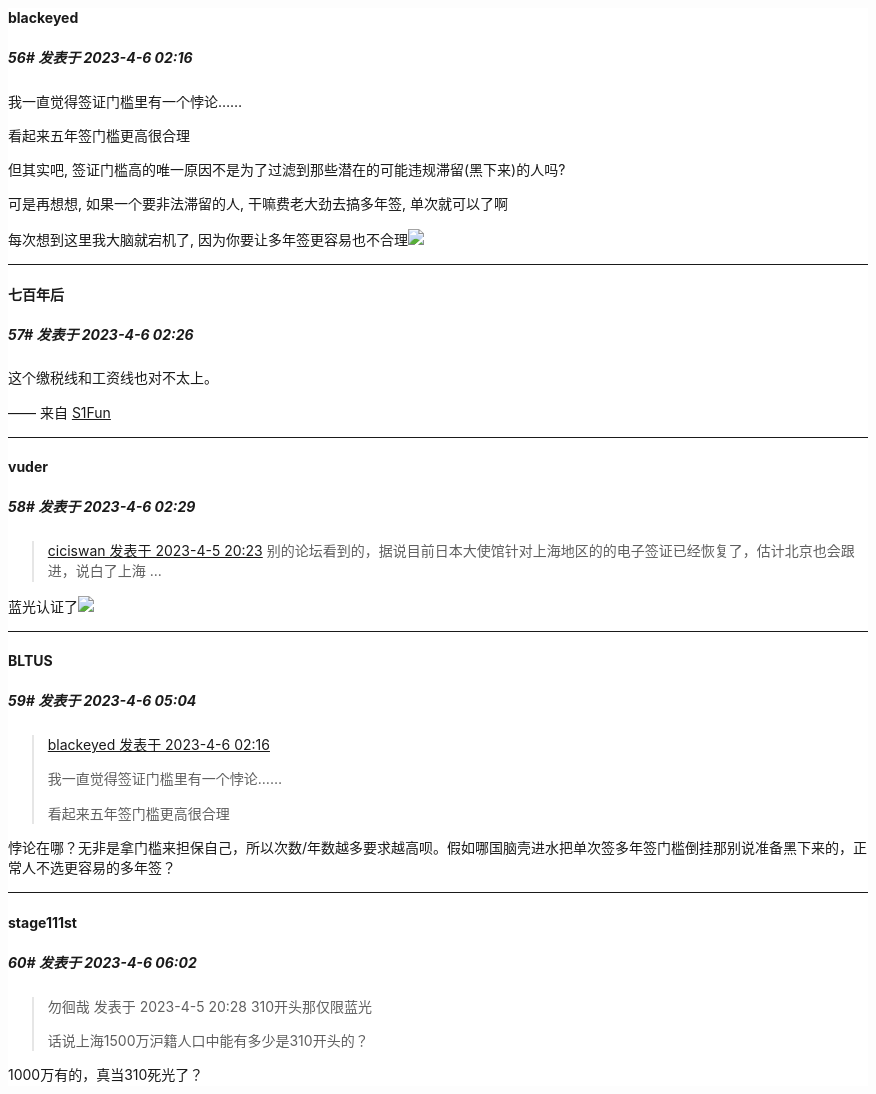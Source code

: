 ####  blackeyed  
##### 56#       发表于 2023-4-6 02:16

我一直觉得签证门槛里有一个悖论……

看起来五年签门槛更高很合理

但其实吧, 签证门槛高的唯一原因不是为了过滤到那些潜在的可能违规滞留(黑下来)的人吗?

可是再想想, 如果一个要非法滞留的人, 干嘛费老大劲去搞多年签, 单次就可以了啊

每次想到这里我大脑就宕机了, 因为你要让多年签更容易也不合理<img src="https://static.saraba1st.com/image/smiley/face2017/004.gif" referrerpolicy="no-referrer">

*****

####  七百年后  
##### 57#       发表于 2023-4-6 02:26

这个缴税线和工资线也对不太上。

—— 来自 [S1Fun](https://s1fun.koalcat.com)

*****

####  vuder  
##### 58#       发表于 2023-4-6 02:29

<blockquote><a href="httphttps://bbs.saraba1st.com/2b/forum.php?mod=redirect&amp;goto=findpost&amp;pid=60344868&amp;ptid=2127565" target="_blank">ciciswan 发表于 2023-4-5 20:23</a>
别的论坛看到的，据说目前日本大使馆针对上海地区的的电子签证已经恢复了，估计北京也会跟进，说白了上海 ...</blockquote>
蓝光认证了<img src="https://static.saraba1st.com/image/smiley/face2017/026.png" referrerpolicy="no-referrer">

*****

####  BLTUS  
##### 59#       发表于 2023-4-6 05:04

<blockquote><a href="httphttps://bbs.saraba1st.com/2b/forum.php?mod=redirect&amp;goto=findpost&amp;pid=60347934&amp;ptid=2127565" target="_blank">blackeyed 发表于 2023-4-6 02:16</a>

我一直觉得签证门槛里有一个悖论……

看起来五年签门槛更高很合理</blockquote>
悖论在哪？无非是拿门槛来担保自己，所以次数/年数越多要求越高呗。假如哪国脑壳进水把单次签多年签门槛倒挂那别说准备黑下来的，正常人不选更容易的多年签？

*****

####  stage111st  
##### 60#       发表于 2023-4-6 06:02

<blockquote>勿徊哉 发表于 2023-4-5 20:28
310开头那仅限蓝光

话说上海1500万沪籍人口中能有多少是310开头的？</blockquote>
1000万有的，真当310死光了？
